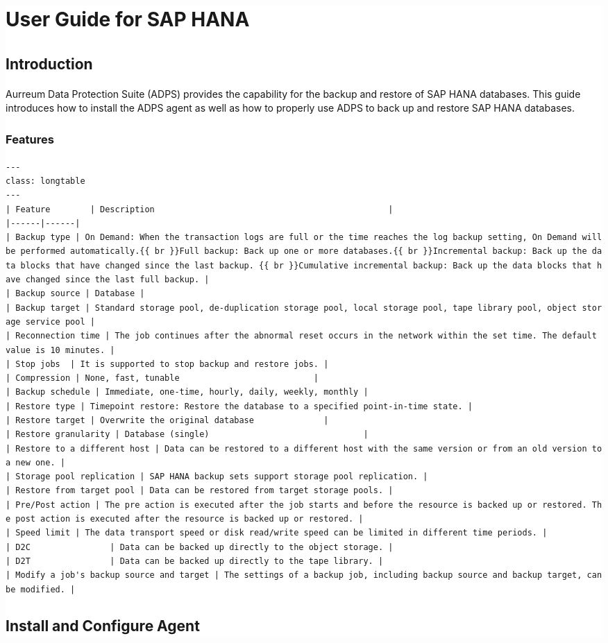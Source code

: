 # User Guide for SAP HANA

## Introduction

Aurreum Data Protection Suite (ADPS) provides the capability for the backup and restore of SAP HANA databases. This guide introduces how to install the ADPS agent as well as how to properly use ADPS to back up and restore SAP HANA databases.

### Features

```{tabularcolumns} |\Y{0.3}|\Y{0.7}|
```
```{table} Features
---
class: longtable
---
| Feature        | Description                                               |
|------|------|
| Backup type | On Demand: When the transaction logs are full or the time reaches the log backup setting, On Demand will be performed automatically.{{ br }}Full backup: Back up one or more databases.{{ br }}Incremental backup: Back up the data blocks that have changed since the last backup. {{ br }}Cumulative incremental backup: Back up the data blocks that have changed since the last full backup. |
| Backup source | Database |
| Backup target | Standard storage pool, de-duplication storage pool, local storage pool, tape library pool, object storage service pool |
| Reconnection time | The job continues after the abnormal reset occurs in the network within the set time. The default value is 10 minutes. |
| Stop jobs  | It is supported to stop backup and restore jobs. |
| Compression | None, fast, tunable                           |
| Backup schedule | Immediate, one-time, hourly, daily, weekly, monthly |
| Restore type | Timepoint restore: Restore the database to a specified point-in-time state. |
| Restore target | Overwrite the original database              |
| Restore granularity | Database (single)                               |
| Restore to a different host | Data can be restored to a different host with the same version or from an old version to a new one. |
| Storage pool replication | SAP HANA backup sets support storage pool replication. |
| Restore from target pool | Data can be restored from target storage pools. |
| Pre/Post action | The pre action is executed after the job starts and before the resource is backed up or restored. The post action is executed after the resource is backed up or restored. |
| Speed limit | The data transport speed or disk read/write speed can be limited in different time periods. |
| D2C                | Data can be backed up directly to the object storage. |
| D2T                | Data can be backed up directly to the tape library. |
| Modify a job's backup source and target | The settings of a backup job, including backup source and backup target, can be modified. |
```

## Install and Configure Agent
